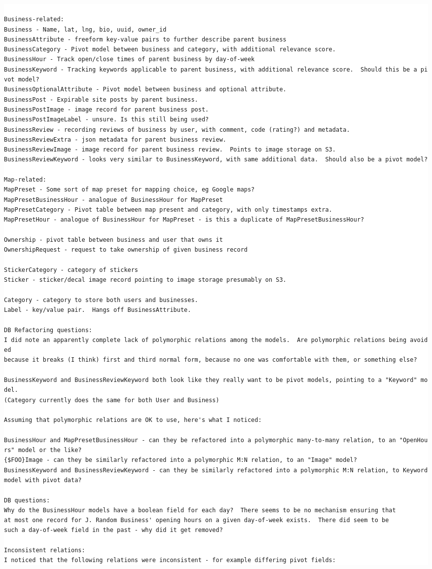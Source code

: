 ```Docker Mac

Business-related:
Business - Name, lat, lng, bio, uuid, owner_id
BusinessAttribute - freeform key-value pairs to further describe parent business
BusinessCategory - Pivot model between business and category, with additional relevance score.
BusinessHour - Track open/close times of parent business by day-of-week
BusinessKeyword - Tracking keywords applicable to parent business, with additional relevance score.  Should this be a pivot model?
BusinessOptionalAttribute - Pivot model between business and optional attribute.
BusinessPost - Expirable site posts by parent business.
BusinessPostImage - image record for parent business post.
BusinessPostImageLabel - unsure. Is this still being used?
BusinessReview - recording reviews of business by user, with comment, code (rating?) and metadata.
BusinessReviewExtra - json metadata for parent business review.
BusinessReviewImage - image record for parent business review.  Points to image storage on S3.
BusinessReviewKeyword - looks very similar to BusinessKeyword, with same additional data.  Should also be a pivot model?

Map-related:
MapPreset - Some sort of map preset for mapping choice, eg Google maps?
MapPresetBusinessHour - analogue of BusinessHour for MapPreset
MapPresetCategory - Pivot table between map present and category, with only timestamps extra.
MapPresetHour - analogue of BusinessHour for MapPreset - is this a duplicate of MapPresetBusinessHour?

Ownership - pivot table between business and user that owns it
OwnershipRequest - request to take ownership of given business record

StickerCategory - category of stickers
Sticker - sticker/decal image record pointing to image storage presumably on S3.

Category - category to store both users and businesses.
Label - key/value pair.  Hangs off BusinessAttribute.

DB Refactoring questions:
I did note an apparently complete lack of polymorphic relations among the models.  Are polymorphic relations being avoided
because it breaks (I think) first and third normal form, because no one was comfortable with them, or something else?

BusinessKeyword and BusinessReviewKeyword both look like they really want to be pivot models, pointing to a "Keyword" model.
(Category currently does the same for both User and Business)

Assuming that polymorphic relations are OK to use, here's what I noticed:

BusinessHour and MapPresetBusinessHour - can they be refactored into a polymorphic many-to-many relation, to an "OpenHours" model or the like?
{$FOO}Image - can they be similarly refactored into a polymorphic M:N relation, to an "Image" model?
BusinessKeyword and BusinessReviewKeyword - can they be similarly refactored into a polymorphic M:N relation, to Keyword model with pivot data?

DB questions:
Why do the BusinessHour models have a boolean field for each day?  There seems to be no mechanism ensuring that
at most one record for J. Random Business' opening hours on a given day-of-week exists.  There did seem to be
such a day-of-week field in the past - why did it get removed?

Inconsistent relations:
I noticed that the following relations were inconsistent - for example differing pivot fields:
```